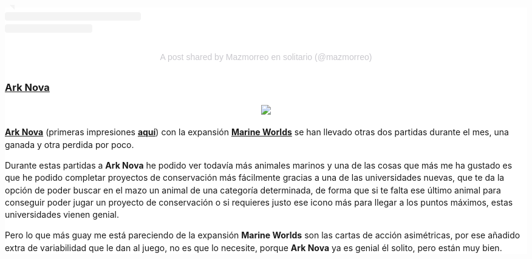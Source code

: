 <div style=" width: 0; height: 0; border-top: 8px solid #F4F4F4; border-left: 8px solid transparent; transform: translateY(-4px) translateX(8px);"></div></div></div> <div style="display: flex; flex-direction: column; flex-grow: 1; justify-content: center; margin-bottom: 24px;"> <div style=" background-color: #F4F4F4; border-radius: 4px; flex-grow: 0; height: 14px; margin-bottom: 6px; width: 224px;"></div> <div style=" background-color: #F4F4F4; border-radius: 4px; flex-grow: 0; height: 14px; width: 144px;"></div></div></a><p style=" color:#c9c8cd; font-family:Arial,sans-serif; font-size:14px; line-height:17px; margin-bottom:0; margin-top:8px; overflow:hidden; padding:8px 0 7px; text-align:center; text-overflow:ellipsis; white-space:nowrap;"><a href="https://www.instagram.com/p/C2Z7LGKtAiS/?utm_source=ig_embed&amp;utm_campaign=loading" style=" color:#c9c8cd; font-family:Arial,sans-serif; font-size:14px; font-style:normal; font-weight:normal; line-height:17px; text-decoration:none;" target="_blank">A post shared by Mazmorreo en solitario (@mazmorreo)</a></p></div></blockquote> <script async src="//www.instagram.com/embed.js"></script>
</div>

### [Ark Nova](https://www.philibertnet.com/en/feuerland-spiele/104879-ark-nova-850000576407.html#ae447)

<p align="center">
<img height="350"
src="https://cf.geekdo-images.com/SoU8p28Sk1s8MSvoM4N8pQ__imagepage/img/qR1EvTSNPjDa-pNPGxU9HY2oKfs=/fit-in/900x600/filters:no_upscale():strip_icc()/pic6293412.jpg"></p>

**[Ark
Nova](https://boardgamegeek.com/boardgame/342942/ark-nova)** (primeras
impresiones
**[aquí]({{site.baseurl}}/2022/06/07/primeras-impresiones-ark-nova/)**) con la
expansión **[Marine
Worlds](https://boardgamegeek.com/boardgame/368966/ark-nova-marine-worlds)** se
han llevado otras dos partidas durante el mes, una ganada y otra perdida por
poco.

Durante estas partidas a **Ark Nova** he podido ver todavía más animales
marinos y una de las cosas que más me ha gustado es que he podido completar
proyectos de conservación más fácilmente gracias a una de las universidades
nuevas, que te da la opción de poder buscar en el mazo un animal de una
categoría determinada, de forma que si te falta ese último animal para
conseguir poder jugar un proyecto de conservación o si requieres justo ese
icono más para llegar a los puntos máximos, estas universidades vienen genial.

Pero lo que más guay me está pareciendo de la expansión **Marine Worlds** son
las cartas de acción asimétricas, por ese añadido extra de variabilidad que le
dan al juego, no es que lo necesite, porque **Ark Nova** ya es genial él
solito, pero están muy bien.

<div align="center">